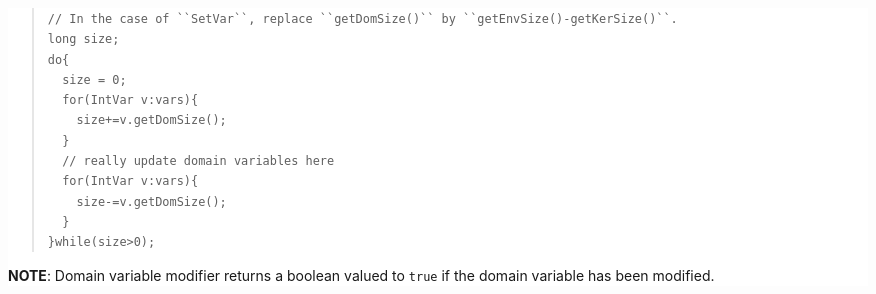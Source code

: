 > ```
> // In the case of ``SetVar``, replace ``getDomSize()`` by ``getEnvSize()-getKerSize()``.
> long size;
> do{
>   size = 0;
>   for(IntVar v:vars){
>     size+=v.getDomSize();
>   }
>   // really update domain variables here
>   for(IntVar v:vars){
>     size-=v.getDomSize();
>   }
> }while(size>0);
> ```

**NOTE**: Domain variable modifier returns a boolean valued to `true` if the domain variable has been modified.
